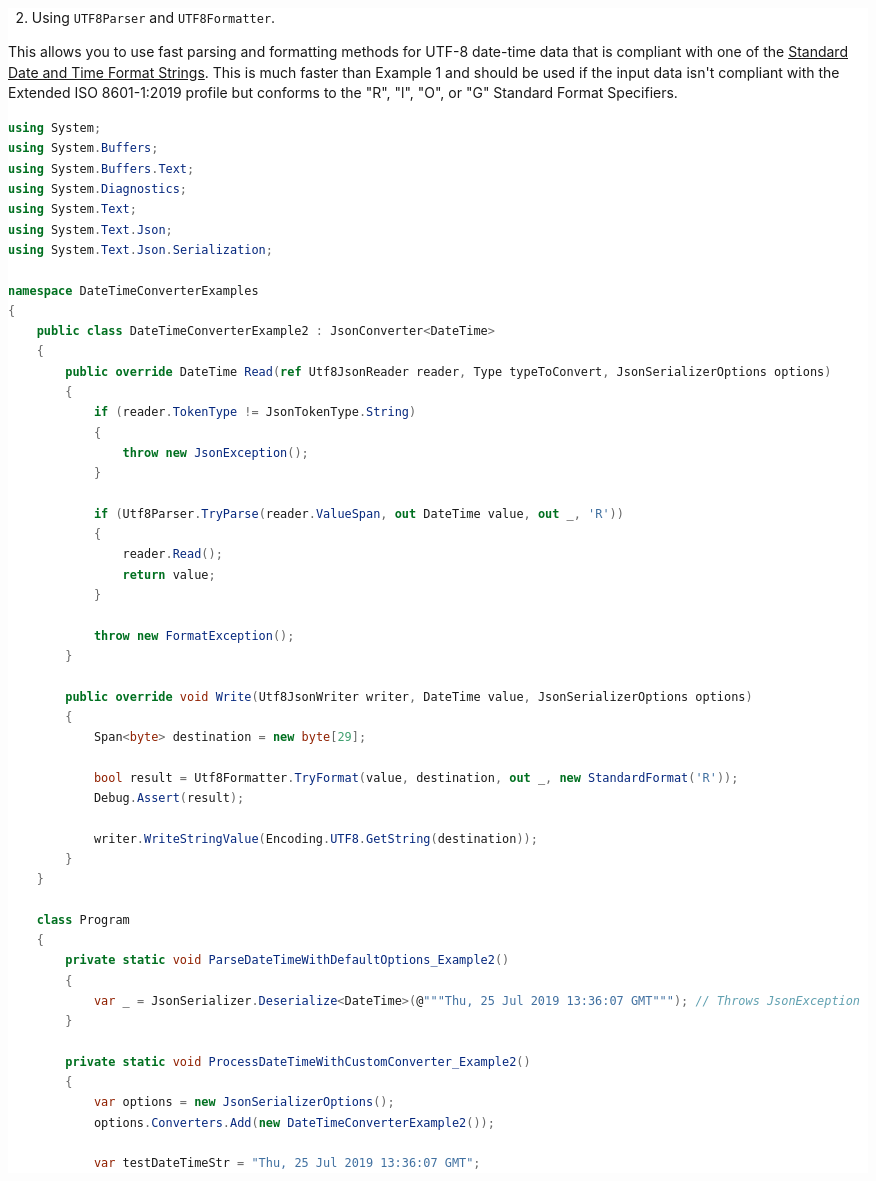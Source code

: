 2. Using `UTF8Parser` and `UTF8Formatter`.

This allows you to use fast parsing and formatting methods for UTF-8 date-time data that is compliant with one of the [Standard Date and Time Format Strings](https://docs.microsoft.com/dotnet/standard/base-types/standard-date-and-time-format-strings).
This is much faster than Example 1 and should be used if the input data isn't compliant with the Extended ISO 8601-1:2019 profile but conforms to the "R", "l", "O", or "G" Standard Format Specifiers.

```C#
using System;
using System.Buffers;
using System.Buffers.Text;
using System.Diagnostics;
using System.Text;
using System.Text.Json;
using System.Text.Json.Serialization;

namespace DateTimeConverterExamples
{
    public class DateTimeConverterExample2 : JsonConverter<DateTime>
    {
        public override DateTime Read(ref Utf8JsonReader reader, Type typeToConvert, JsonSerializerOptions options)
        {
            if (reader.TokenType != JsonTokenType.String)
            {
                throw new JsonException();
            }

            if (Utf8Parser.TryParse(reader.ValueSpan, out DateTime value, out _, 'R'))
            {
                reader.Read();
                return value;
            }

            throw new FormatException();
        }

        public override void Write(Utf8JsonWriter writer, DateTime value, JsonSerializerOptions options)
        {
            Span<byte> destination = new byte[29];

            bool result = Utf8Formatter.TryFormat(value, destination, out _, new StandardFormat('R'));
            Debug.Assert(result);

            writer.WriteStringValue(Encoding.UTF8.GetString(destination));
        }
    }

    class Program
    {
        private static void ParseDateTimeWithDefaultOptions_Example2()
        {
            var _ = JsonSerializer.Deserialize<DateTime>(@"""Thu, 25 Jul 2019 13:36:07 GMT"""); // Throws JsonException
        }

        private static void ProcessDateTimeWithCustomConverter_Example2()
        {
            var options = new JsonSerializerOptions();
            options.Converters.Add(new DateTimeConverterExample2());

            var testDateTimeStr = "Thu, 25 Jul 2019 13:36:07 GMT";
```